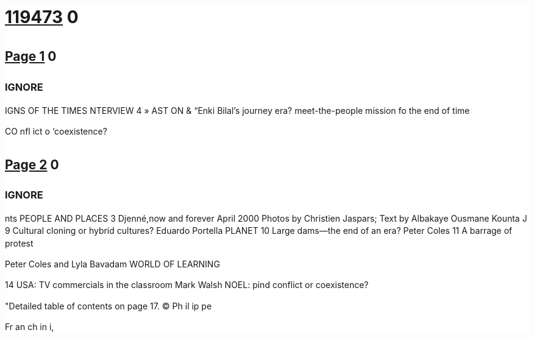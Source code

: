 # [119473](https://demo.humlab.umu.se/courier/119473eng.pdf) 0

## [Page 1](https://demo.humlab.umu.se/courier/119473eng.pdf#page=1) 0

### IGNORE

IGNS OF THE TIMES NTERVIEW 4 
» AST ON & “Enki Bilal’s journey 
era? meet-the-people mission fo the end of time 
  
CO nfl ict o 
‘coexistence?   

## [Page 2](https://demo.humlab.umu.se/courier/119473eng.pdf#page=2) 0

### IGNORE

nts 
PEOPLE AND PLACES 
3 Djenné,now and forever 
April 2000 
Photos by Christien Jaspars; Text by Albakaye Ousmane Kounta 
  J 
9 Cultural cloning or hybrid cultures? Eduardo Portella 
PLANET 
10 Large dams—the end of an era? Peter Coles 
11 A barrage of protest 
  
Peter Coles and Lyla Bavadam 
WORLD OF LEARNING 
 
14 USA: TV commercials in the classroom Mark Walsh 
NOEL: 
pind conflict or coexistence?  
     
   
"Detailed table of contents on page 17. 
© 
Ph
il
ip
pe
 
Fr
an
ch
in
i,
 